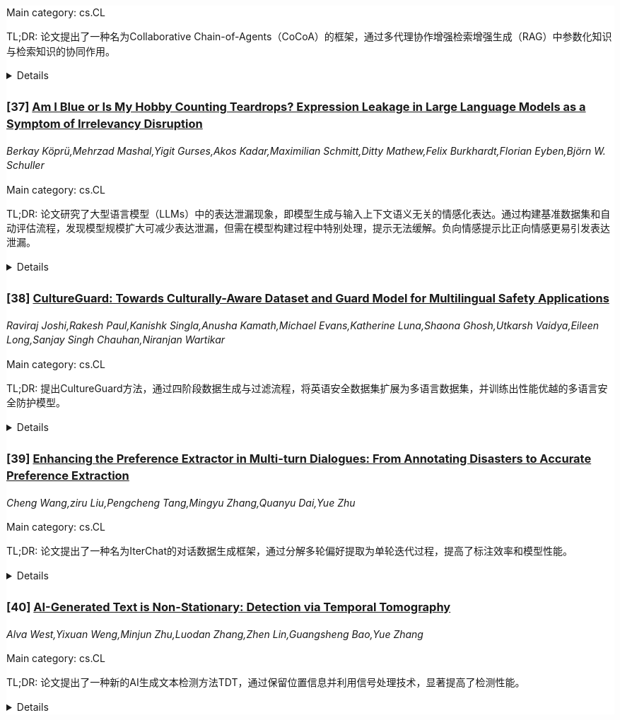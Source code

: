 Main category: cs.CL

TL;DR: 论文提出了一种名为Collaborative Chain-of-Agents（CoCoA）的框架，通过多代理协作增强检索增强生成（RAG）中参数化知识与检索知识的协同作用。


<details><summary>Details</summary></details>


### [37] [Am I Blue or Is My Hobby Counting Teardrops? Expression Leakage in Large Language Models as a Symptom of Irrelevancy Disruption](https://arxiv.org/abs/2508.01708)
*Berkay Köprü,Mehrzad Mashal,Yigit Gurses,Akos Kadar,Maximilian Schmitt,Ditty Mathew,Felix Burkhardt,Florian Eyben,Björn W. Schuller*

Main category: cs.CL

TL;DR: 论文研究了大型语言模型（LLMs）中的表达泄漏现象，即模型生成与输入上下文语义无关的情感化表达。通过构建基准数据集和自动评估流程，发现模型规模扩大可减少表达泄漏，但需在模型构建过程中特别处理，提示无法缓解。负向情感提示比正向情感更易引发表达泄漏。


<details><summary>Details</summary></details>


### [38] [CultureGuard: Towards Culturally-Aware Dataset and Guard Model for Multilingual Safety Applications](https://arxiv.org/abs/2508.01710)
*Raviraj Joshi,Rakesh Paul,Kanishk Singla,Anusha Kamath,Michael Evans,Katherine Luna,Shaona Ghosh,Utkarsh Vaidya,Eileen Long,Sanjay Singh Chauhan,Niranjan Wartikar*

Main category: cs.CL

TL;DR: 提出CultureGuard方法，通过四阶段数据生成与过滤流程，将英语安全数据集扩展为多语言数据集，并训练出性能优越的多语言安全防护模型。


<details><summary>Details</summary></details>


### [39] [Enhancing the Preference Extractor in Multi-turn Dialogues: From Annotating Disasters to Accurate Preference Extraction](https://arxiv.org/abs/2508.01739)
*Cheng Wang,ziru Liu,Pengcheng Tang,Mingyu Zhang,Quanyu Dai,Yue Zhu*

Main category: cs.CL

TL;DR: 论文提出了一种名为IterChat的对话数据生成框架，通过分解多轮偏好提取为单轮迭代过程，提高了标注效率和模型性能。


<details><summary>Details</summary></details>


### [40] [AI-Generated Text is Non-Stationary: Detection via Temporal Tomography](https://arxiv.org/abs/2508.01754)
*Alva West,Yixuan Weng,Minjun Zhu,Luodan Zhang,Zhen Lin,Guangsheng Bao,Yue Zhang*

Main category: cs.CL

TL;DR: 论文提出了一种新的AI生成文本检测方法TDT，通过保留位置信息并利用信号处理技术，显著提高了检测性能。


<details><summary>Details</summary></details>
